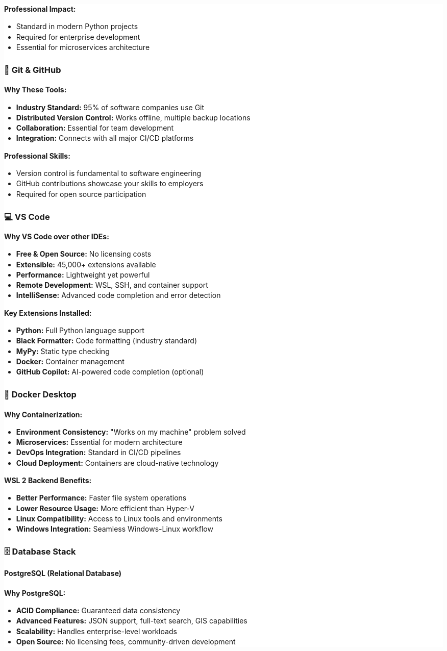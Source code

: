 **Professional Impact:**
- Standard in modern Python projects
- Required for enterprise development
- Essential for microservices architecture

### 🔧 **Git & GitHub**
**Why These Tools:**
- **Industry Standard:** 95% of software companies use Git
- **Distributed Version Control:** Works offline, multiple backup locations
- **Collaboration:** Essential for team development
- **Integration:** Connects with all major CI/CD platforms

**Professional Skills:**
- Version control is fundamental to software engineering
- GitHub contributions showcase your skills to employers
- Required for open source participation

### 💻 **VS Code**
**Why VS Code over other IDEs:**
- **Free & Open Source:** No licensing costs
- **Extensible:** 45,000+ extensions available
- **Performance:** Lightweight yet powerful
- **Remote Development:** WSL, SSH, and container support
- **IntelliSense:** Advanced code completion and error detection

**Key Extensions Installed:**
- **Python:** Full Python language support
- **Black Formatter:** Code formatting (industry standard)
- **MyPy:** Static type checking
- **Docker:** Container management
- **GitHub Copilot:** AI-powered code completion (optional)

### 🐳 **Docker Desktop**
**Why Containerization:**
- **Environment Consistency:** "Works on my machine" problem solved
- **Microservices:** Essential for modern architecture
- **DevOps Integration:** Standard in CI/CD pipelines
- **Cloud Deployment:** Containers are cloud-native technology

**WSL 2 Backend Benefits:**
- **Better Performance:** Faster file system operations
- **Lower Resource Usage:** More efficient than Hyper-V
- **Linux Compatibility:** Access to Linux tools and environments
- **Windows Integration:** Seamless Windows-Linux workflow

### 🗄️ **Database Stack**

#### **PostgreSQL (Relational Database)**
**Why PostgreSQL:**
- **ACID Compliance:** Guaranteed data consistency
- **Advanced Features:** JSON support, full-text search, GIS capabilities
- **Scalability:** Handles enterprise-level workloads
- **Open Source:** No licensing fees, community-driven development
